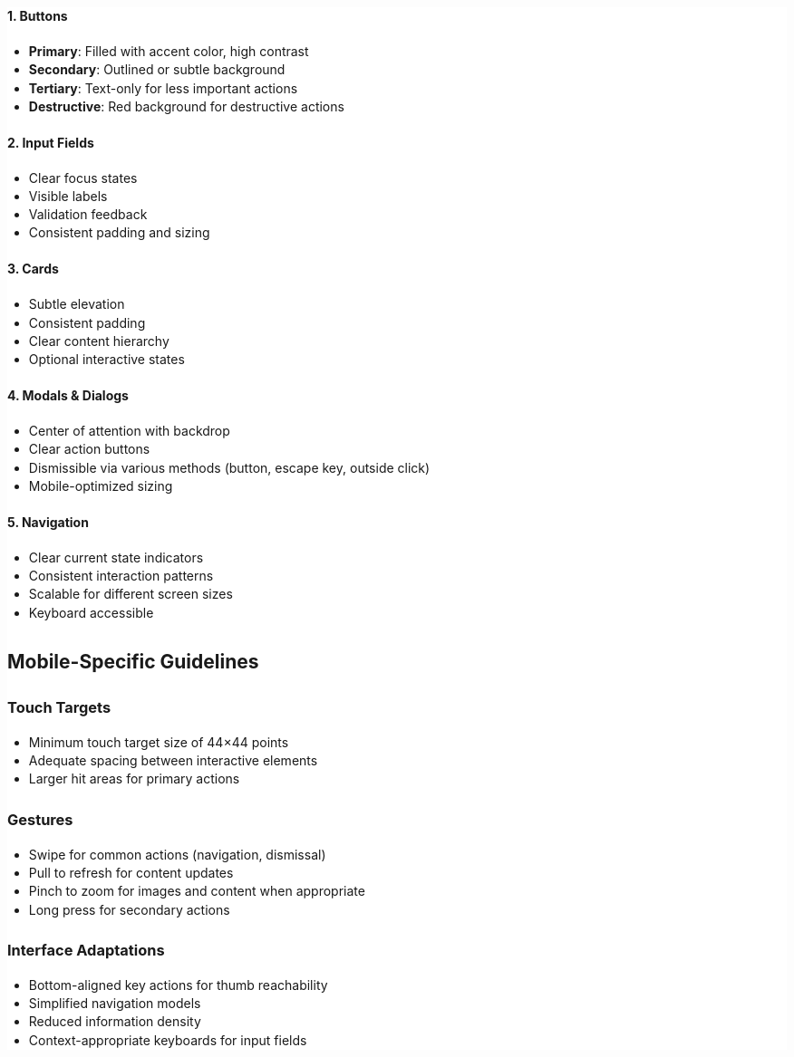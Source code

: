 #### 1. Buttons

- **Primary**: Filled with accent color, high contrast
- **Secondary**: Outlined or subtle background
- **Tertiary**: Text-only for less important actions
- **Destructive**: Red background for destructive actions

#### 2. Input Fields

- Clear focus states
- Visible labels
- Validation feedback
- Consistent padding and sizing

#### 3. Cards

- Subtle elevation
- Consistent padding
- Clear content hierarchy
- Optional interactive states

#### 4. Modals & Dialogs

- Center of attention with backdrop
- Clear action buttons
- Dismissible via various methods (button, escape key, outside click)
- Mobile-optimized sizing

#### 5. Navigation

- Clear current state indicators
- Consistent interaction patterns
- Scalable for different screen sizes
- Keyboard accessible

## Mobile-Specific Guidelines

### Touch Targets

- Minimum touch target size of 44×44 points
- Adequate spacing between interactive elements
- Larger hit areas for primary actions

### Gestures

- Swipe for common actions (navigation, dismissal)
- Pull to refresh for content updates
- Pinch to zoom for images and content when appropriate
- Long press for secondary actions

### Interface Adaptations

- Bottom-aligned key actions for thumb reachability
- Simplified navigation models
- Reduced information density
- Context-appropriate keyboards for input fields
